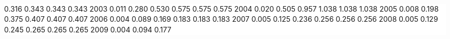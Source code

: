    <td style="text-align:right;"> 0.316 </td>
   <td style="text-align:right;"> 0.343 </td>
   <td style="text-align:right;"> 0.343 </td>
   <td style="text-align:right;"> 0.343 </td>
  </tr>
  <tr>
   <td style="text-align:left;"> 2003 </td>
   <td style="text-align:right;"> 0.011 </td>
   <td style="text-align:right;"> 0.280 </td>
   <td style="text-align:right;"> 0.530 </td>
   <td style="text-align:right;"> 0.575 </td>
   <td style="text-align:right;"> 0.575 </td>
   <td style="text-align:right;"> 0.575 </td>
  </tr>
  <tr>
   <td style="text-align:left;"> 2004 </td>
   <td style="text-align:right;"> 0.020 </td>
   <td style="text-align:right;"> 0.505 </td>
   <td style="text-align:right;"> 0.957 </td>
   <td style="text-align:right;"> 1.038 </td>
   <td style="text-align:right;"> 1.038 </td>
   <td style="text-align:right;"> 1.038 </td>
  </tr>
  <tr>
   <td style="text-align:left;"> 2005 </td>
   <td style="text-align:right;"> 0.008 </td>
   <td style="text-align:right;"> 0.198 </td>
   <td style="text-align:right;"> 0.375 </td>
   <td style="text-align:right;"> 0.407 </td>
   <td style="text-align:right;"> 0.407 </td>
   <td style="text-align:right;"> 0.407 </td>
  </tr>
  <tr>
   <td style="text-align:left;"> 2006 </td>
   <td style="text-align:right;"> 0.004 </td>
   <td style="text-align:right;"> 0.089 </td>
   <td style="text-align:right;"> 0.169 </td>
   <td style="text-align:right;"> 0.183 </td>
   <td style="text-align:right;"> 0.183 </td>
   <td style="text-align:right;"> 0.183 </td>
  </tr>
  <tr>
   <td style="text-align:left;"> 2007 </td>
   <td style="text-align:right;"> 0.005 </td>
   <td style="text-align:right;"> 0.125 </td>
   <td style="text-align:right;"> 0.236 </td>
   <td style="text-align:right;"> 0.256 </td>
   <td style="text-align:right;"> 0.256 </td>
   <td style="text-align:right;"> 0.256 </td>
  </tr>
  <tr>
   <td style="text-align:left;"> 2008 </td>
   <td style="text-align:right;"> 0.005 </td>
   <td style="text-align:right;"> 0.129 </td>
   <td style="text-align:right;"> 0.245 </td>
   <td style="text-align:right;"> 0.265 </td>
   <td style="text-align:right;"> 0.265 </td>
   <td style="text-align:right;"> 0.265 </td>
  </tr>
  <tr>
   <td style="text-align:left;"> 2009 </td>
   <td style="text-align:right;"> 0.004 </td>
   <td style="text-align:right;"> 0.094 </td>
   <td style="text-align:right;"> 0.177 </td>